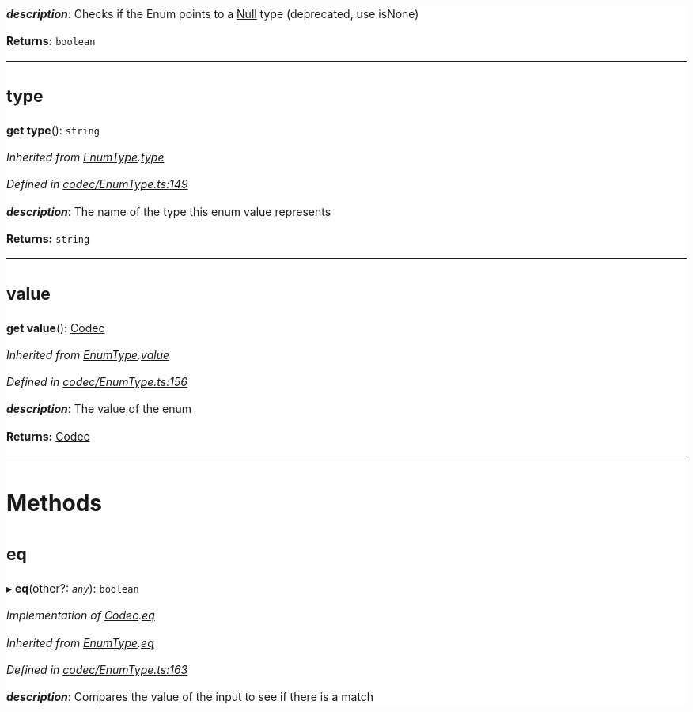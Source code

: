 *__description__*: Checks if the Enum points to a [Null](_primitive_null_.null.md) type (deprecated, use isNone)

**Returns:** `boolean`

___
<a id="type"></a>

##  type

**get type**(): `string`

*Inherited from [EnumType](_codec_enumtype_.enumtype.md).[type](_codec_enumtype_.enumtype.md#type)*

*Defined in [codec/EnumType.ts:149](https://github.com/polkadot-js/api/blob/0b9484f/packages/types/src/codec/EnumType.ts#L149)*

*__description__*: The name of the type this enum value represents

**Returns:** `string`

___
<a id="value"></a>

##  value

**get value**(): [Codec](../interfaces/_types_.codec.md)

*Inherited from [EnumType](_codec_enumtype_.enumtype.md).[value](_codec_enumtype_.enumtype.md#value)*

*Defined in [codec/EnumType.ts:156](https://github.com/polkadot-js/api/blob/0b9484f/packages/types/src/codec/EnumType.ts#L156)*

*__description__*: The value of the enum

**Returns:** [Codec](../interfaces/_types_.codec.md)

___

# Methods

<a id="eq"></a>

##  eq

▸ **eq**(other?: *`any`*): `boolean`

*Implementation of [Codec](../interfaces/_types_.codec.md).[eq](../interfaces/_types_.codec.md#eq)*

*Inherited from [EnumType](_codec_enumtype_.enumtype.md).[eq](_codec_enumtype_.enumtype.md#eq)*

*Defined in [codec/EnumType.ts:163](https://github.com/polkadot-js/api/blob/0b9484f/packages/types/src/codec/EnumType.ts#L163)*

*__description__*: Compares the value of the input to see if there is a match
